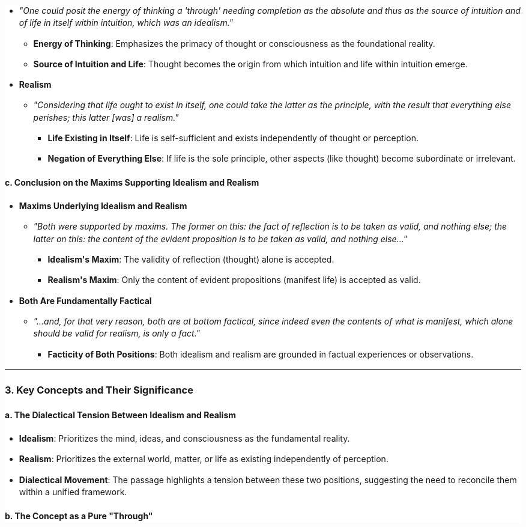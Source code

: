   - *"One could posit the energy of thinking a 'through' needing completion as the absolute and thus as the source of intuition and of life in itself within intuition, which was an idealism."*

    - **Energy of Thinking**: Emphasizes the primacy of thought or consciousness as the foundational reality.

    - **Source of Intuition and Life**: Thought becomes the origin from which intuition and life within intuition emerge.

- **Realism**

  - *"Considering that life ought to exist in itself, one could take the latter as the principle, with the result that everything else perishes; this latter [was] a realism."*

    - **Life Existing in Itself**: Life is self-sufficient and exists independently of thought or perception.

    - **Negation of Everything Else**: If life is the sole principle, other aspects (like thought) become subordinate or irrelevant.

#### **c. Conclusion on the Maxims Supporting Idealism and Realism**

- **Maxims Underlying Idealism and Realism**

  - *"Both were supported by maxims. The former on this: the fact of reflection is to be taken as valid, and nothing else; the latter on this: the content of the evident proposition is to be taken as valid, and nothing else..."*

    - **Idealism's Maxim**: The validity of reflection (thought) alone is accepted.

    - **Realism's Maxim**: Only the content of evident propositions (manifest life) is accepted as valid.

- **Both Are Fundamentally Factical**

  - *"...and, for that very reason, both are at bottom factical, since indeed even the contents of what is manifest, which alone should be valid for realism, is only a fact."*

    - **Facticity of Both Positions**: Both idealism and realism are grounded in factual experiences or observations.

---

### **3. Key Concepts and Their Significance**

#### **a. The Dialectical Tension Between Idealism and Realism**

- **Idealism**: Prioritizes the mind, ideas, and consciousness as the fundamental reality.

- **Realism**: Prioritizes the external world, matter, or life as existing independently of perception.

- **Dialectical Movement**: The passage highlights a tension between these two positions, suggesting the need to reconcile them within a unified framework.

#### **b. The Concept as a Pure "Through"**
